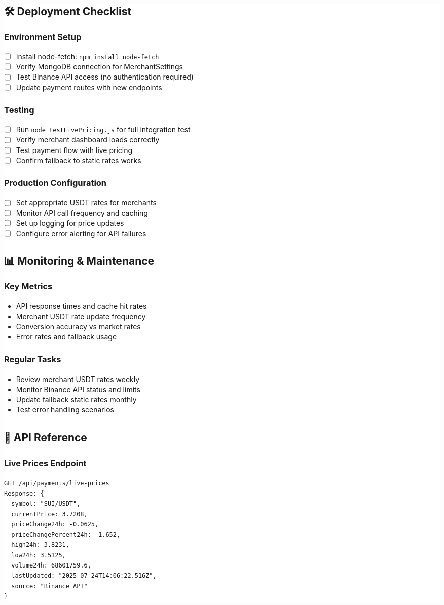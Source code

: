 ## 🛠️ Deployment Checklist

### Environment Setup
- [ ] Install node-fetch: `npm install node-fetch`
- [ ] Verify MongoDB connection for MerchantSettings
- [ ] Test Binance API access (no authentication required)
- [ ] Update payment routes with new endpoints

### Testing
- [ ] Run `node testLivePricing.js` for full integration test
- [ ] Verify merchant dashboard loads correctly
- [ ] Test payment flow with live pricing
- [ ] Confirm fallback to static rates works

### Production Configuration
- [ ] Set appropriate USDT rates for merchants
- [ ] Monitor API call frequency and caching
- [ ] Set up logging for price updates
- [ ] Configure error alerting for API failures

## 📊 Monitoring & Maintenance

### Key Metrics
- API response times and cache hit rates
- Merchant USDT rate update frequency
- Conversion accuracy vs market rates
- Error rates and fallback usage

### Regular Tasks
- Review merchant USDT rates weekly
- Monitor Binance API status and limits
- Update fallback static rates monthly
- Test error handling scenarios

## 🔗 API Reference

### Live Prices Endpoint
```
GET /api/payments/live-prices
Response: {
  symbol: "SUI/USDT",
  currentPrice: 3.7208,
  priceChange24h: -0.0625,
  priceChangePercent24h: -1.652,
  high24h: 3.8231,
  low24h: 3.5125,
  volume24h: 68601759.6,
  lastUpdated: "2025-07-24T14:06:22.516Z",
  source: "Binance API"
}
```
